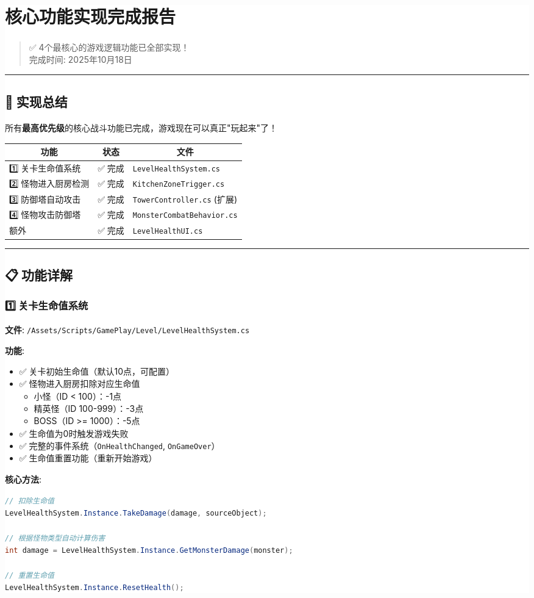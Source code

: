 # 核心功能实现完成报告

> ✅ 4个最核心的游戏逻辑功能已全部实现！  
> 完成时间: 2025年10月18日

---

## 🎉 实现总结

所有**最高优先级**的核心战斗功能已完成，游戏现在可以真正"玩起来"了！

| 功能 | 状态 | 文件 |
|-----|------|------|
| 1️⃣ 关卡生命值系统 | ✅ 完成 | `LevelHealthSystem.cs` |
| 2️⃣ 怪物进入厨房检测 | ✅ 完成 | `KitchenZoneTrigger.cs` |
| 3️⃣ 防御塔自动攻击 | ✅ 完成 | `TowerController.cs` (扩展) |
| 4️⃣ 怪物攻击防御塔 | ✅ 完成 | `MonsterCombatBehavior.cs` |
| 额外 | ✅ 完成 | `LevelHealthUI.cs` |

---

## 📋 功能详解

### 1️⃣ 关卡生命值系统

**文件**: `/Assets/Scripts/GamePlay/Level/LevelHealthSystem.cs`

**功能**:
- ✅ 关卡初始生命值（默认10点，可配置）
- ✅ 怪物进入厨房扣除对应生命值
  - 小怪（ID < 100）：-1点
  - 精英怪（ID 100-999）：-3点
  - BOSS（ID >= 1000）：-5点
- ✅ 生命值为0时触发游戏失败
- ✅ 完整的事件系统（`OnHealthChanged`, `OnGameOver`）
- ✅ 生命值重置功能（重新开始游戏）

**核心方法**:
```csharp
// 扣除生命值
LevelHealthSystem.Instance.TakeDamage(damage, sourceObject);

// 根据怪物类型自动计算伤害
int damage = LevelHealthSystem.Instance.GetMonsterDamage(monster);

// 重置生命值
LevelHealthSystem.Instance.ResetHealth();
```
